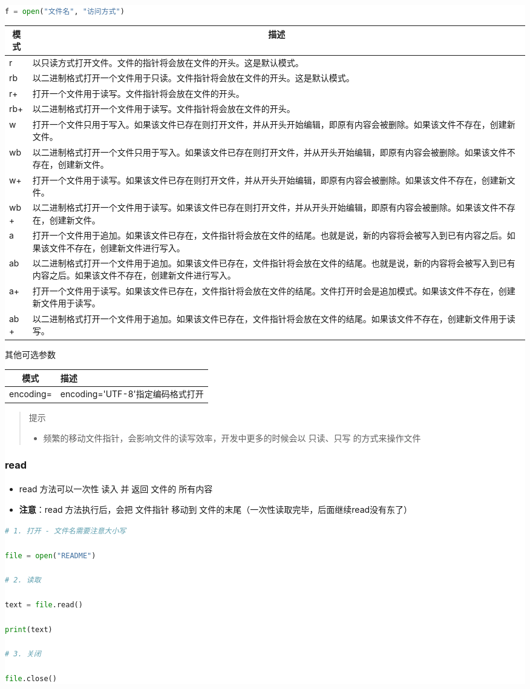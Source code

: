 ```py
f = open("文件名", "访问方式")
```

| 模式 | 描述                                                         |
| ---- | ------------------------------------------------------------ |
| r    | 以只读方式打开文件。文件的指针将会放在文件的开头。这是默认模式。 |
| rb   | 以二进制格式打开一个文件用于只读。文件指针将会放在文件的开头。这是默认模式。 |
| r+   | 打开一个文件用于读写。文件指针将会放在文件的开头。           |
| rb+  | 以二进制格式打开一个文件用于读写。文件指针将会放在文件的开头。 |
| w    | 打开一个文件只用于写入。如果该文件已存在则打开文件，并从开头开始编辑，即原有内容会被删除。如果该文件不存在，创建新文件。 |
| wb   | 以二进制格式打开一个文件只用于写入。如果该文件已存在则打开文件，并从开头开始编辑，即原有内容会被删除。如果该文件不存在，创建新文件。 |
| w+   | 打开一个文件用于读写。如果该文件已存在则打开文件，并从开头开始编辑，即原有内容会被删除。如果该文件不存在，创建新文件。 |
| wb+  | 以二进制格式打开一个文件用于读写。如果该文件已存在则打开文件，并从开头开始编辑，即原有内容会被删除。如果该文件不存在，创建新文件。 |
| a    | 打开一个文件用于追加。如果该文件已存在，文件指针将会放在文件的结尾。也就是说，新的内容将会被写入到已有内容之后。如果该文件不存在，创建新文件进行写入。 |
| ab   | 以二进制格式打开一个文件用于追加。如果该文件已存在，文件指针将会放在文件的结尾。也就是说，新的内容将会被写入到已有内容之后。如果该文件不存在，创建新文件进行写入。 |
| a+   | 打开一个文件用于读写。如果该文件已存在，文件指针将会放在文件的结尾。文件打开时会是追加模式。如果该文件不存在，创建新文件用于读写。 |
| ab+  | 以二进制格式打开一个文件用于追加。如果该文件已存在，文件指针将会放在文件的结尾。如果该文件不存在，创建新文件用于读写。 |

其他可选参数

| 模式      | 描述                             |
| --------- | :------------------------------- |
| encoding= | encoding='UTF-8'指定编码格式打开 |

> 提示
>
> - 频繁的移动文件指针，会影响文件的读写效率，开发中更多的时候会以 只读、只写 的方式来操作文件

### read

- read 方法可以一次性 读入 并 返回 文件的 所有内容

- **注意**：read 方法执行后，会把 文件指针 移动到 文件的末尾（一次性读取完毕，后面继续read没有东了）

```python
# 1. 打开 - 文件名需要注意大小写

file = open("README")

# 2. 读取

text = file.read()

print(text)

# 3. 关闭

file.close()
```
